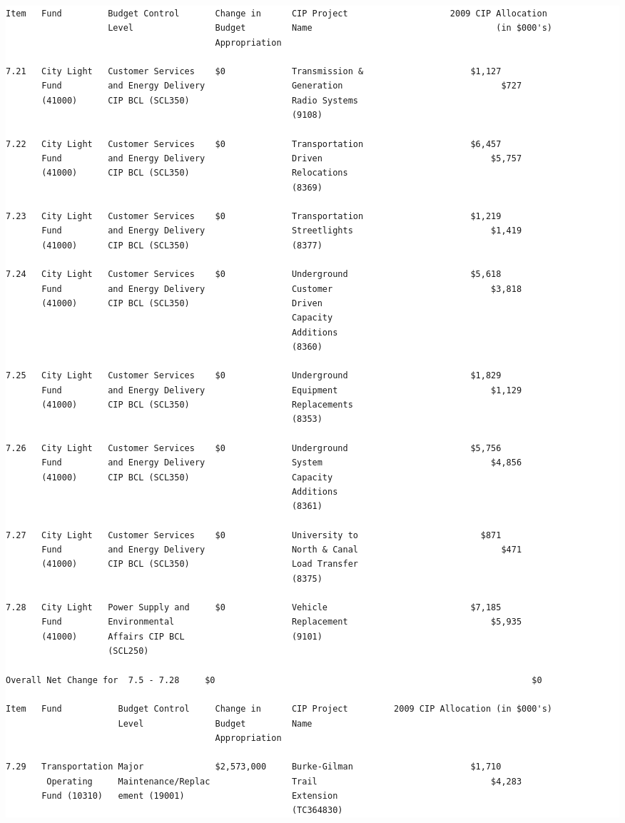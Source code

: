     Item   Fund         Budget Control       Change in      CIP Project                    2009 CIP Allocation  
                        Level                Budget         Name                                    (in $000's)  
                                             Appropriation  
  
    7.21   City Light   Customer Services    $0             Transmission &                     $1,127  
           Fund         and Energy Delivery                 Generation                               $727  
           (41000)      CIP BCL (SCL350)                    Radio Systems  
                                                            (9108)  
  
    7.22   City Light   Customer Services    $0             Transportation                     $6,457  
           Fund         and Energy Delivery                 Driven                                 $5,757  
           (41000)      CIP BCL (SCL350)                    Relocations  
                                                            (8369)  
  
    7.23   City Light   Customer Services    $0             Transportation                     $1,219  
           Fund         and Energy Delivery                 Streetlights                           $1,419  
           (41000)      CIP BCL (SCL350)                    (8377)  
  
    7.24   City Light   Customer Services    $0             Underground                        $5,618  
           Fund         and Energy Delivery                 Customer                               $3,818  
           (41000)      CIP BCL (SCL350)                    Driven  
                                                            Capacity  
                                                            Additions  
                                                            (8360)  
  
    7.25   City Light   Customer Services    $0             Underground                        $1,829  
           Fund         and Energy Delivery                 Equipment                              $1,129  
           (41000)      CIP BCL (SCL350)                    Replacements  
                                                            (8353)  
  
    7.26   City Light   Customer Services    $0             Underground                        $5,756  
           Fund         and Energy Delivery                 System                                 $4,856  
           (41000)      CIP BCL (SCL350)                    Capacity  
                                                            Additions  
                                                            (8361)  
  
    7.27   City Light   Customer Services    $0             University to                        $871  
           Fund         and Energy Delivery                 North & Canal                            $471  
           (41000)      CIP BCL (SCL350)                    Load Transfer  
                                                            (8375)  
  
    7.28   City Light   Power Supply and     $0             Vehicle                            $7,185  
           Fund         Environmental                       Replacement                            $5,935  
           (41000)      Affairs CIP BCL                     (9101)  
                        (SCL250)  
  
    Overall Net Change for  7.5 - 7.28     $0                                                              $0  
  
    Item   Fund           Budget Control     Change in      CIP Project         2009 CIP Allocation (in $000's)  
                          Level              Budget         Name  
                                             Appropriation  
  
    7.29   Transportation Major              $2,573,000     Burke-Gilman                       $1,710  
            Operating     Maintenance/Replac                Trail                                  $4,283  
           Fund (10310)   ement (19001)                     Extension  
                                                            (TC364830)  
  